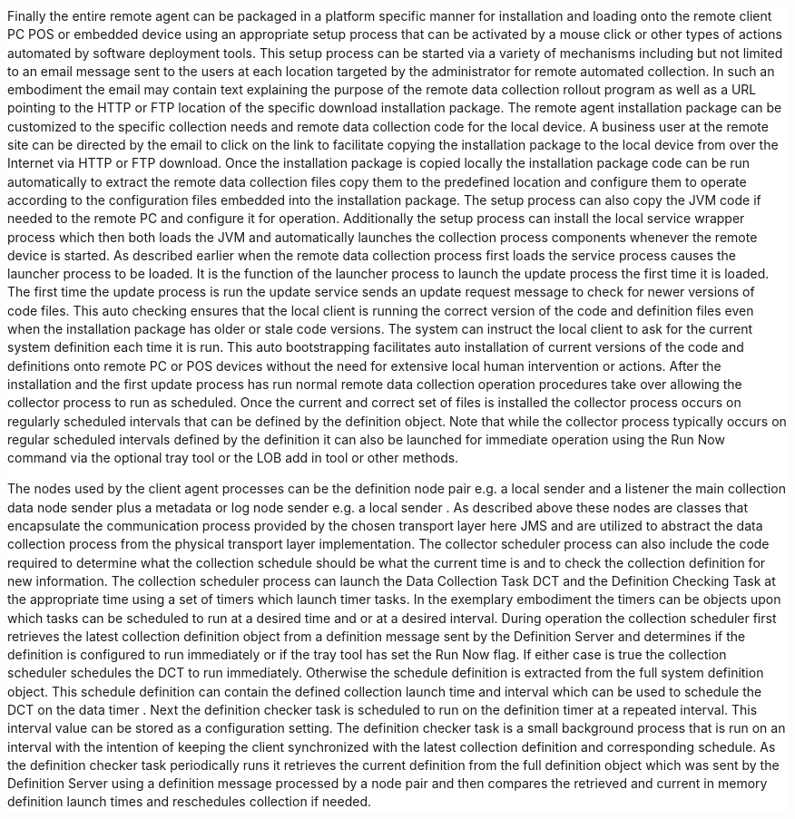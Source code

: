 Finally the entire remote agent can be packaged in a platform specific manner for installation and loading onto the remote client PC POS or embedded device using an appropriate setup process that can be activated by a mouse click or other types of actions automated by software deployment tools. This setup process can be started via a variety of mechanisms including but not limited to an email message sent to the users at each location targeted by the administrator for remote automated collection. In such an embodiment the email may contain text explaining the purpose of the remote data collection rollout program as well as a URL pointing to the HTTP or FTP location of the specific download installation package. The remote agent installation package can be customized to the specific collection needs and remote data collection code for the local device. A business user at the remote site can be directed by the email to click on the link to facilitate copying the installation package to the local device from over the Internet via HTTP or FTP download. Once the installation package is copied locally the installation package code can be run automatically to extract the remote data collection files copy them to the predefined location and configure them to operate according to the configuration files embedded into the installation package. The setup process can also copy the JVM code if needed to the remote PC and configure it for operation. Additionally the setup process can install the local service wrapper process which then both loads the JVM and automatically launches the collection process components whenever the remote device is started. As described earlier when the remote data collection process first loads the service process causes the launcher process to be loaded. It is the function of the launcher process to launch the update process the first time it is loaded. The first time the update process is run the update service sends an update request message to check for newer versions of code files. This auto checking ensures that the local client is running the correct version of the code and definition files even when the installation package has older or stale code versions. The system can instruct the local client to ask for the current system definition each time it is run. This auto bootstrapping facilitates auto installation of current versions of the code and definitions onto remote PC or POS devices without the need for extensive local human intervention or actions. After the installation and the first update process has run normal remote data collection operation procedures take over allowing the collector process to run as scheduled. Once the current and correct set of files is installed the collector process occurs on regularly scheduled intervals that can be defined by the definition object. Note that while the collector process typically occurs on regular scheduled intervals defined by the definition it can also be launched for immediate operation using the Run Now command via the optional tray tool or the LOB add in tool or other methods.

The nodes used by the client agent processes can be the definition node pair e.g. a local sender and a listener the main collection data node sender plus a metadata or log node sender e.g. a local sender . As described above these nodes are classes that encapsulate the communication process provided by the chosen transport layer here JMS and are utilized to abstract the data collection process from the physical transport layer implementation. The collector scheduler process can also include the code required to determine what the collection schedule should be what the current time is and to check the collection definition for new information. The collection scheduler process can launch the Data Collection Task DCT and the Definition Checking Task at the appropriate time using a set of timers which launch timer tasks. In the exemplary embodiment the timers can be objects upon which tasks can be scheduled to run at a desired time and or at a desired interval. During operation the collection scheduler first retrieves the latest collection definition object from a definition message sent by the Definition Server and determines if the definition is configured to run immediately or if the tray tool has set the Run Now flag. If either case is true the collection scheduler schedules the DCT to run immediately. Otherwise the schedule definition is extracted from the full system definition object. This schedule definition can contain the defined collection launch time and interval which can be used to schedule the DCT on the data timer . Next the definition checker task is scheduled to run on the definition timer at a repeated interval. This interval value can be stored as a configuration setting. The definition checker task is a small background process that is run on an interval with the intention of keeping the client synchronized with the latest collection definition and corresponding schedule. As the definition checker task periodically runs it retrieves the current definition from the full definition object which was sent by the Definition Server using a definition message processed by a node pair and then compares the retrieved and current in memory definition launch times and reschedules collection if needed.

